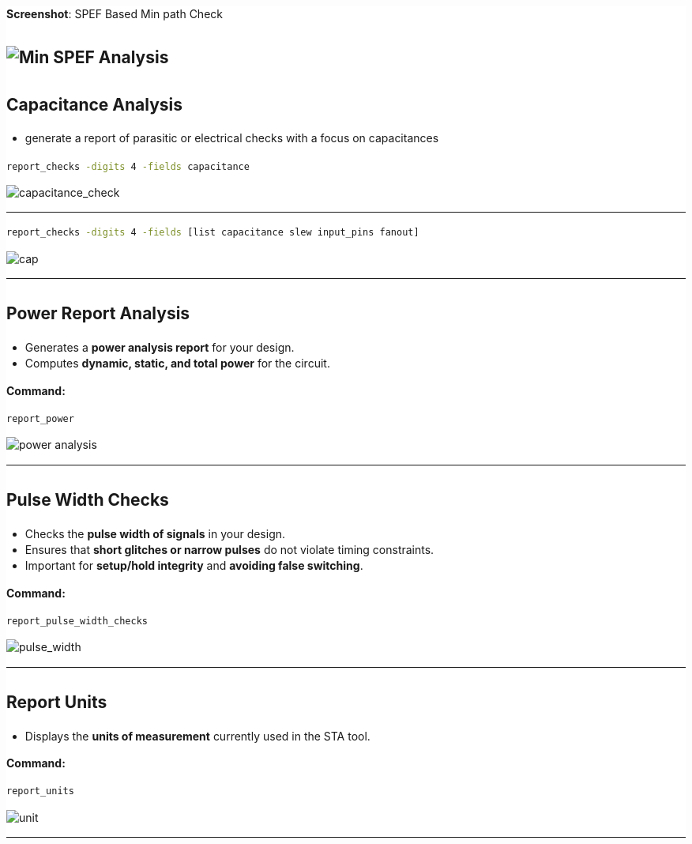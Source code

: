 **Screenshot**: SPEF Based Min path Check 
 
![Min SPEF Analysis](images/10.png)
 ---
## Capacitance Analysis
- generate a report of parasitic or electrical checks with a focus on capacitances 
```bash
report_checks -digits 4 -fields capacitance
```
 ![capacitance_check](images/11.png)

 ---
 ```bash
report_checks -digits 4 -fields [list capacitance slew input_pins fanout]
```
![cap](images/12.png)

---
## Power Report Analysis
- Generates a **power analysis report** for your design.
- Computes **dynamic, static, and total power** for the circuit.

**Command:**
```bash
report_power
```
![power analysis](images/13.png)

---

## Pulse Width Checks

- Checks the **pulse width of signals** in your design.
- Ensures that **short glitches or narrow pulses** do not violate timing constraints.
- Important for **setup/hold integrity** and **avoiding false switching**.

**Command:**
```bash
report_pulse_width_checks
```
![pulse_width](images/14.png)

---
## Report Units
- Displays the **units of measurement** currently used in the STA tool.

**Command:**
```bash
report_units
```
![unit](images/15.png)

---
